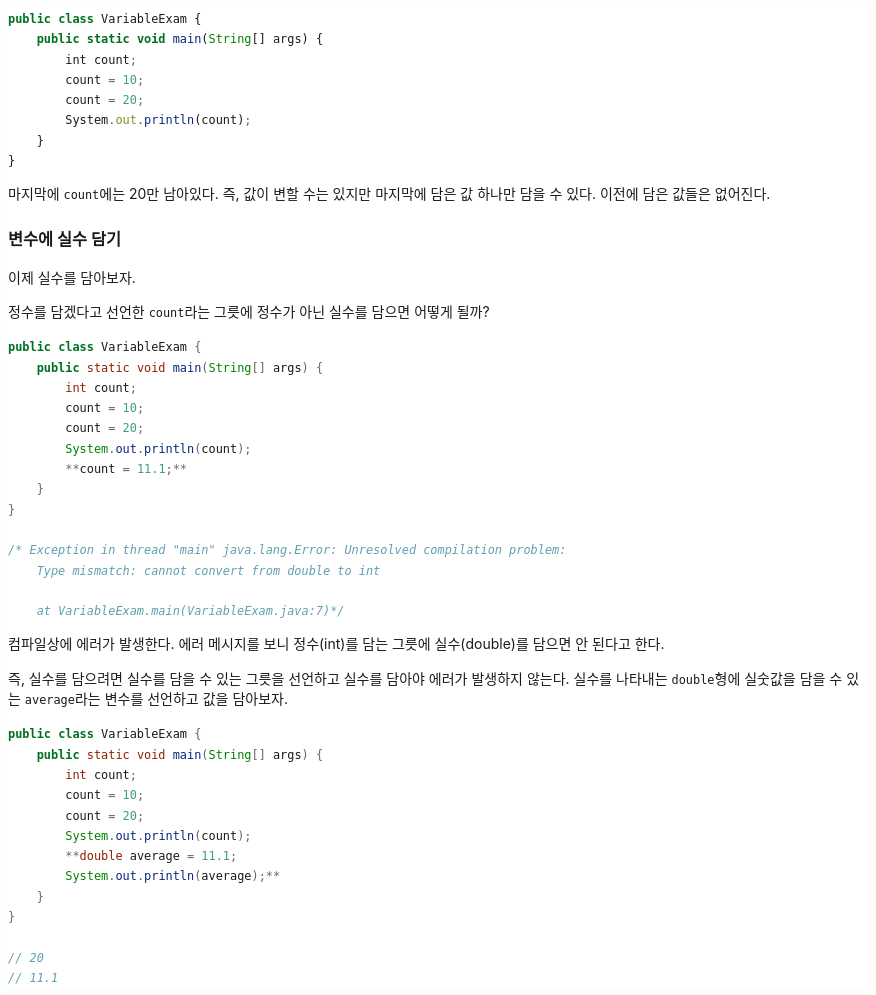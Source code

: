 ```jsx
public class VariableExam {
	public static void main(String[] args) {
		int count;
		count = 10;
		count = 20;
		System.out.println(count);
	}
}
```

마지막에 `count`에는 20만 남아있다. 즉, 값이 변할 수는 있지만 마지막에 담은 값 하나만 담을 수 있다. 이전에 담은 값들은 없어진다. 

### 변수에 실수 담기

이제 실수를 담아보자. 

정수를 담겠다고 선언한 `count`라는 그릇에 정수가 아닌 실수를 담으면 어떻게 될까?

```java
public class VariableExam {
	public static void main(String[] args) {
		int count;
		count = 10;
		count = 20;
		System.out.println(count);
		**count = 11.1;**
	}
}

/* Exception in thread "main" java.lang.Error: Unresolved compilation problem: 
	Type mismatch: cannot convert from double to int

	at VariableExam.main(VariableExam.java:7)*/
```

컴파일상에 에러가 발생한다. 에러 메시지를 보니 정수(int)를 담는 그릇에 실수(double)를 담으면 안 된다고 한다. 

즉, 실수를 담으려면 실수를 담을 수 있는 그릇을 선언하고 실수를 담아야 에러가 발생하지 않는다. 실수를 나타내는 `double`형에 실숫값을 담을 수 있는 `average`라는 변수를 선언하고 값을 담아보자.

```java
public class VariableExam {
	public static void main(String[] args) {
		int count;
		count = 10;
		count = 20;
		System.out.println(count);
		**double average = 11.1;
		System.out.println(average);**
	}
}

// 20
// 11.1
```
